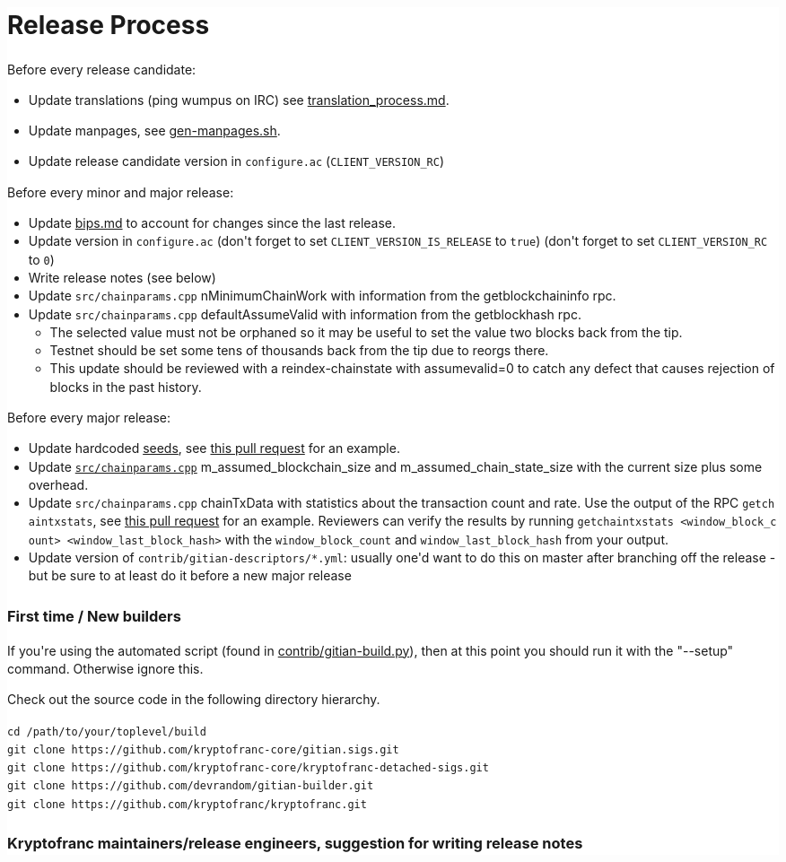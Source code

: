 Release Process
====================

Before every release candidate:

* Update translations (ping wumpus on IRC) see [translation_process.md](https://github.com/kryptofranc/kryptofranc/blob/master/doc/translation_process.md#synchronising-translations).

* Update manpages, see [gen-manpages.sh](https://github.com/kryptofranc/kryptofranc/blob/master/contrib/devtools/README.md#gen-manpagessh).
* Update release candidate version in `configure.ac` (`CLIENT_VERSION_RC`)

Before every minor and major release:

* Update [bips.md](bips.md) to account for changes since the last release.
* Update version in `configure.ac` (don't forget to set `CLIENT_VERSION_IS_RELEASE` to `true`) (don't forget to set `CLIENT_VERSION_RC` to `0`)
* Write release notes (see below)
* Update `src/chainparams.cpp` nMinimumChainWork with information from the getblockchaininfo rpc.
* Update `src/chainparams.cpp` defaultAssumeValid with information from the getblockhash rpc.
  - The selected value must not be orphaned so it may be useful to set the value two blocks back from the tip.
  - Testnet should be set some tens of thousands back from the tip due to reorgs there.
  - This update should be reviewed with a reindex-chainstate with assumevalid=0 to catch any defect
     that causes rejection of blocks in the past history.

Before every major release:

* Update hardcoded [seeds](/contrib/seeds/README.md), see [this pull request](https://github.com/kryptofranc/kryptofranc/pull/7415) for an example.
* Update [`src/chainparams.cpp`](/src/chainparams.cpp) m_assumed_blockchain_size and m_assumed_chain_state_size with the current size plus some overhead.
* Update `src/chainparams.cpp` chainTxData with statistics about the transaction count and rate. Use the output of the RPC `getchaintxstats`, see
  [this pull request](https://github.com/kryptofranc/kryptofranc/pull/12270) for an example. Reviewers can verify the results by running `getchaintxstats <window_block_count> <window_last_block_hash>` with the `window_block_count` and `window_last_block_hash` from your output.
* Update version of `contrib/gitian-descriptors/*.yml`: usually one'd want to do this on master after branching off the release - but be sure to at least do it before a new major release

### First time / New builders

If you're using the automated script (found in [contrib/gitian-build.py](/contrib/gitian-build.py)), then at this point you should run it with the "--setup" command. Otherwise ignore this.

Check out the source code in the following directory hierarchy.

    cd /path/to/your/toplevel/build
    git clone https://github.com/kryptofranc-core/gitian.sigs.git
    git clone https://github.com/kryptofranc-core/kryptofranc-detached-sigs.git
    git clone https://github.com/devrandom/gitian-builder.git
    git clone https://github.com/kryptofranc/kryptofranc.git

### Kryptofranc maintainers/release engineers, suggestion for writing release notes
